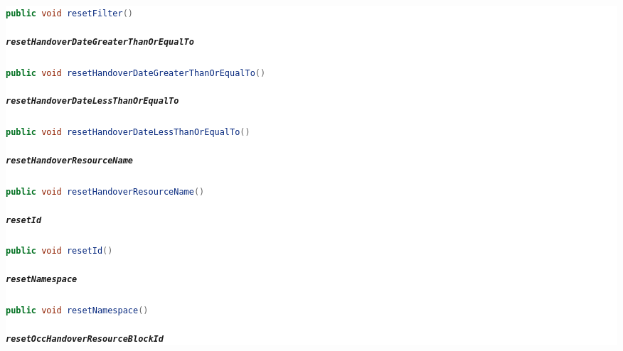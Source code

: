 ```java
public void resetFilter()
```

##### `resetHandoverDateGreaterThanOrEqualTo` <a name="resetHandoverDateGreaterThanOrEqualTo" id="rhizo-co-terraform-provider-oci.dataOciCapacityManagementOccHandoverResourceBlocks.DataOciCapacityManagementOccHandoverResourceBlocks.resetHandoverDateGreaterThanOrEqualTo"></a>

```java
public void resetHandoverDateGreaterThanOrEqualTo()
```

##### `resetHandoverDateLessThanOrEqualTo` <a name="resetHandoverDateLessThanOrEqualTo" id="rhizo-co-terraform-provider-oci.dataOciCapacityManagementOccHandoverResourceBlocks.DataOciCapacityManagementOccHandoverResourceBlocks.resetHandoverDateLessThanOrEqualTo"></a>

```java
public void resetHandoverDateLessThanOrEqualTo()
```

##### `resetHandoverResourceName` <a name="resetHandoverResourceName" id="rhizo-co-terraform-provider-oci.dataOciCapacityManagementOccHandoverResourceBlocks.DataOciCapacityManagementOccHandoverResourceBlocks.resetHandoverResourceName"></a>

```java
public void resetHandoverResourceName()
```

##### `resetId` <a name="resetId" id="rhizo-co-terraform-provider-oci.dataOciCapacityManagementOccHandoverResourceBlocks.DataOciCapacityManagementOccHandoverResourceBlocks.resetId"></a>

```java
public void resetId()
```

##### `resetNamespace` <a name="resetNamespace" id="rhizo-co-terraform-provider-oci.dataOciCapacityManagementOccHandoverResourceBlocks.DataOciCapacityManagementOccHandoverResourceBlocks.resetNamespace"></a>

```java
public void resetNamespace()
```

##### `resetOccHandoverResourceBlockId` <a name="resetOccHandoverResourceBlockId" id="rhizo-co-terraform-provider-oci.dataOciCapacityManagementOccHandoverResourceBlocks.DataOciCapacityManagementOccHandoverResourceBlocks.resetOccHandoverResourceBlockId"></a>
